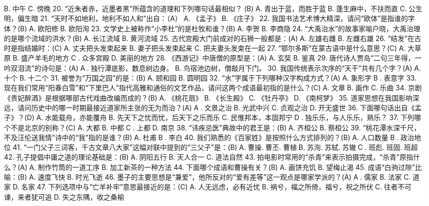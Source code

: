 B. 中午 
C.  傍晚 
20. “近朱者赤，近墨者黑”所蕴含的道理和下列哪句话最相似？ (B)
A. 青出于蓝，而胜于蓝 
B.  蓬生麻中，不扶而直 
C. 公生明，偏生暗
21. “天时不如地利，地利不如人和”出自：（A）
A. 《孟子》 B. 《庄子》
22. 我国书法艺术博大精深，请问“欧体”是指谁的字体？(B)
A. 欧阳修   B. 欧阳洵
23. 文学史上被称作“小李杜”的是杜牧和谁？(B)
A. 李贺     B. 李商隐
24. “大禹治水”的故事家喻户晓，大禹治理的是哪个流域的洪水？(B)
A. 长江流域    B. 黄河流域
25. 古代宫殿大门前成对的石狮一般都是：(A)
A. 左雄右雌    B.  左雌右雄
26. “结发”在古时是指结婚时：(C)
A.  丈夫把头发束起来     B. 妻子把头发束起来
C. 把夫妻头发束在一起
27. “鄂尔多斯”在蒙古语中是什么意思？(C)
A. 大草原 B. 盛产羊毛的地方 C . 众多宫殿 D. 美丽的地方
28. 《西游记》中唐僧的原型是：(A)
A. 玄奘 B. 鉴真
29. 唐代诗人贾岛“二句三年得，一吟双泪流”的诗句是：(A)
A . 独行潭底影，数息树边身。 B. 鸟宿池边树，僧敲月下门。
30. 我国传统表示次序的“天干”共有几个字？(A)
A. 十个 B.  十二个
31. 被誉为“万国之园”的是：(B)
A. 颐和园 B.  圆明园
32. “水”字属于下列哪种汉字构成方式？(A)
A. 象形字 B . 表意字
33. 现在我们常用“阳春白雪”和“下里巴人”指代高雅和通俗的文艺作品，请问这两个成语最初指的是什么？(C)
A. 文章 B. 画作 C. 乐曲
34. 京剧《贵妃醉酒》是根据哪部古代戏曲改编而成的？(B)
A. 《桃花扇》 B. 《长生殿》 C. 《牡丹亭》 D. 《南柯梦》
35. 道家思想在我国影响深远，请问历史中的哪一时期最接近道家所主张的无为而治？(A)
A . 文景之治 B. 光武中兴 C. 贞观之治 D. 开无盛世
36. 下面哪句话出自《孟子》？(D)
A. 水能载舟，亦能覆舟 B. 先天下之忧而忧，后天下之乐而乐
C. 民惟邦本，本固邦宁 D . 独乐乐，与人乐乐，熟乐？
37. 下列哪个不是北京的别称？(C)
A. 大都  B. 中都  C . 上都  D.  南京
38. “讳疾忌医”典故中的君王是：(B)
A. 齐桓公    B. 蔡桓公
39. “桃花潭水深千尺，不及汪伦送我情”诗中的“我”指的是谁？(B)
A. 杜甫    B . 李白
40. 我们熟悉的《百家姓》是按照什么方式排列的？(B)
A. 人口数量 B . 政治地位
41. “一门父子三词客，千古文章八大家”这幅对联中提到的“三父子”是：(B)
A. 曹操. 曹丕. 曹植 B. 苏洵. 苏轼. 苏辙
C . 班彪. 班固. 班超
42. 孔子提倡中庸之道的理论基础是：(B)
A. 阴阳五行 B. 天人合一 C. 道法自然
43. 拍电影时常用的“杀青”来表示拍摄完成，“杀青”原指什么？(A)
A. 制作竹筒的一道工序 B. 加工新茶的一种方法
44. 下面哪个成语和曹操有关？(B)
A. 画饼充饥 B. 望梅止渴
45. 成语“白驹过隙”比喻：(B)
A. 速度飞快 B. 时光飞逝
46. 墨子的主要思想是“兼爱”，他所反对的“爱有差等”这一观点是哪家学派的？(A)
A . 儒家 B. 法家 C. 道家 D. 名家
47. 下列选项中与“亡羊补牢”意思最接近的是：(C)
A. 人无远虑，必有近忧 B. 祸兮，福之所倚，福兮，祝之所伏
C. 往者不可谏，来者犹可追 D. 失之东隅，收之桑榆